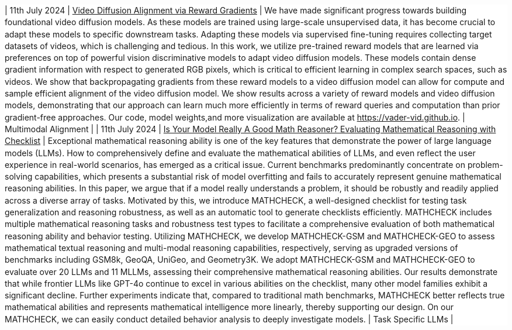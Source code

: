 | 11th July 2024 | [Video Diffusion Alignment via Reward Gradients](http://arxiv.org/abs/2407.08737v1)                                                                                  | We have made significant progress towards building foundational video diffusion models. As these models are trained using large-scale unsupervised data, it has become crucial to adapt these models to specific downstream tasks. Adapting these models via supervised fine-tuning requires collecting target datasets of videos, which is challenging and tedious. In this work, we utilize pre-trained reward models that are learned via preferences on top of powerful vision discriminative models to adapt video diffusion models. These models contain dense gradient information with respect to generated RGB pixels, which is critical to efficient learning in complex search spaces, such as videos. We show that backpropagating gradients from these reward models to a video diffusion model can allow for compute and sample efficient alignment of the video diffusion model. We show results across a variety of reward models and video diffusion models, demonstrating that our approach can learn much more efficiently in terms of reward queries and computation than prior gradient-free approaches. Our code, model weights,and more visualization are available at https://vader-vid.github.io.                                                                                                                                                                                                                                                                                                                                                                                                                                                                                                                                                                                                                                                                                                                                                                    | Multimodal Alignment                |
| 11th July 2024 | [Is Your Model Really A Good Math Reasoner? Evaluating Mathematical Reasoning with Checklist](http://arxiv.org/abs/2407.08733v1)                                     | Exceptional mathematical reasoning ability is one of the key features that demonstrate the power of large language models (LLMs). How to comprehensively define and evaluate the mathematical abilities of LLMs, and even reflect the user experience in real-world scenarios, has emerged as a critical issue. Current benchmarks predominantly concentrate on problem-solving capabilities, which presents a substantial risk of model overfitting and fails to accurately represent genuine mathematical reasoning abilities. In this paper, we argue that if a model really understands a problem, it should be robustly and readily applied across a diverse array of tasks. Motivated by this, we introduce MATHCHECK, a well-designed checklist for testing task generalization and reasoning robustness, as well as an automatic tool to generate checklists efficiently. MATHCHECK includes multiple mathematical reasoning tasks and robustness test types to facilitate a comprehensive evaluation of both mathematical reasoning ability and behavior testing. Utilizing MATHCHECK, we develop MATHCHECK-GSM and MATHCHECK-GEO to assess mathematical textual reasoning and multi-modal reasoning capabilities, respectively, serving as upgraded versions of benchmarks including GSM8k, GeoQA, UniGeo, and Geometry3K. We adopt MATHCHECK-GSM and MATHCHECK-GEO to evaluate over 20 LLMs and 11 MLLMs, assessing their comprehensive mathematical reasoning abilities. Our results demonstrate that while frontier LLMs like GPT-4o continue to excel in various abilities on the checklist, many other model families exhibit a significant decline. Further experiments indicate that, compared to traditional math benchmarks, MATHCHECK better reflects true mathematical abilities and represents mathematical intelligence more linearly, thereby supporting our design. On our MATHCHECK, we can easily conduct detailed behavior analysis to deeply investigate models. | Task Specific LLMs                  |
